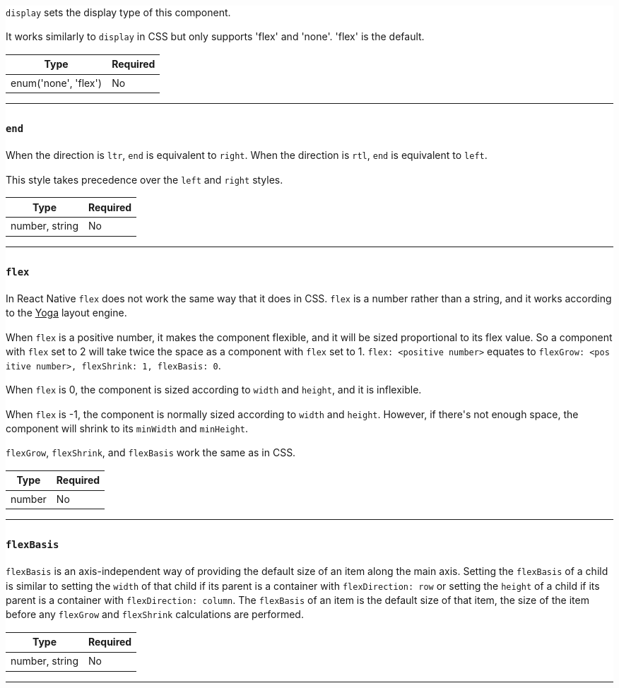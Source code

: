 `display` sets the display type of this component.

It works similarly to `display` in CSS but only supports 'flex' and 'none'. 'flex' is the default.

| Type                 | Required |
| -------------------- | -------- |
| enum('none', 'flex') | No       |

---

### `end`

When the direction is `ltr`, `end` is equivalent to `right`. When the direction is `rtl`, `end` is equivalent to `left`.

This style takes precedence over the `left` and `right` styles.

| Type           | Required |
| -------------- | -------- |
| number, string | No       |

---

### `flex`

In React Native `flex` does not work the same way that it does in CSS. `flex` is a number rather than a string, and it works according to the [Yoga](https://github.com/facebook/yoga) layout engine.

When `flex` is a positive number, it makes the component flexible, and it will be sized proportional to its flex value. So a component with `flex` set to 2 will take twice the space as a component with `flex` set to 1. `flex: <positive number>` equates to `flexGrow: <positive number>, flexShrink: 1, flexBasis: 0`.

When `flex` is 0, the component is sized according to `width` and `height`, and it is inflexible.

When `flex` is -1, the component is normally sized according to `width` and `height`. However, if there's not enough space, the component will shrink to its `minWidth` and `minHeight`.

`flexGrow`, `flexShrink`, and `flexBasis` work the same as in CSS.

| Type   | Required |
| ------ | -------- |
| number | No       |

---

### `flexBasis`

`flexBasis` is an axis-independent way of providing the default size of an item along the main axis. Setting the `flexBasis` of a child is similar to setting the `width` of that child if its parent is a container with `flexDirection: row` or setting the `height` of a child if its parent is a container with `flexDirection: column`. The `flexBasis` of an item is the default size of that item, the size of the item before any `flexGrow` and `flexShrink` calculations are performed.

| Type           | Required |
| -------------- | -------- |
| number, string | No       |

---